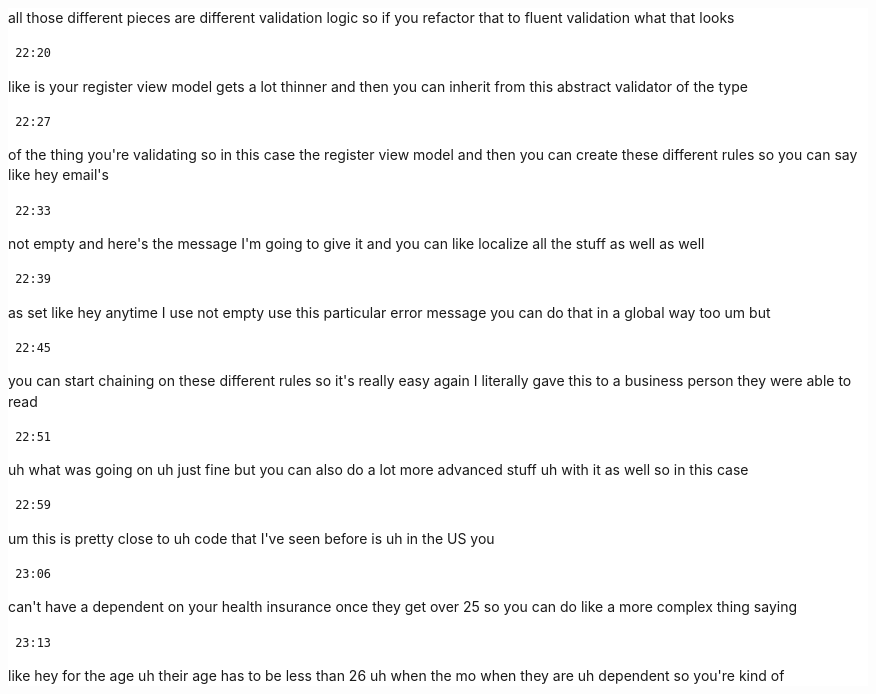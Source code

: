 all those different pieces are different validation logic so if you refactor that to fluent validation what that looks

```timestamp
 22:20
```

like is your register view model gets a lot thinner and then you can inherit from this abstract validator of the type

```timestamp
 22:27
```

of the thing you're validating so in this case the register view model and then you can create these different rules so you can say like hey email's

```timestamp
 22:33
```

not empty and here's the message I'm going to give it and you can like localize all the stuff as well as well

```timestamp
 22:39
```

as set like hey anytime I use not empty use this particular error message you can do that in a global way too um but

```timestamp
 22:45
```

you can start chaining on these different rules so it's really easy again I literally gave this to a business person they were able to read

```timestamp
 22:51
```

uh what was going on uh just fine but you can also do a lot more advanced stuff uh with it as well so in this case

```timestamp
 22:59
```

um this is pretty close to uh code that I've seen before is uh in the US you

```timestamp
 23:06
```

can't have a dependent on your health insurance once they get over 25 so you can do like a more complex thing saying

```timestamp
 23:13
```

like hey for the age uh their age has to be less than 26 uh when the mo when they are uh dependent so you're kind of
